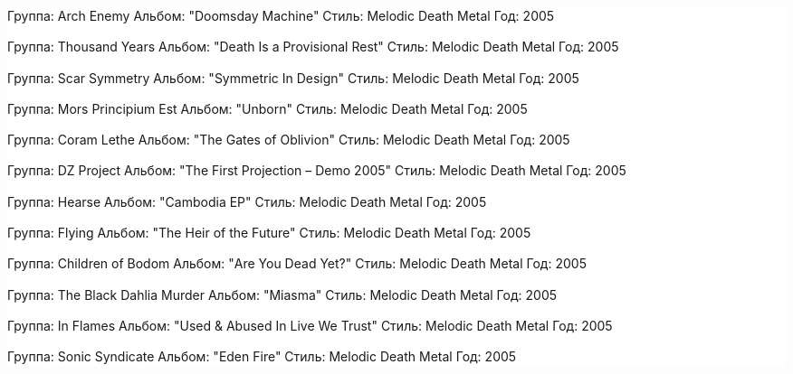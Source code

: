 Группа: Arch Enemy
Альбом: "Doomsday Machine"
Стиль: Melodic Death Metal
Год: 2005

Группа: Thousand Years
Альбом: "Death Is a Provisional Rest"
Стиль: Melodic Death Metal
Год: 2005

Группа: Scar Symmetry
Альбом: "Symmetric In Design"
Стиль: Melodic Death Metal
Год: 2005

Группа: Mors Principium Est
Альбом: "Unborn"
Стиль: Melodic Death Metal
Год: 2005

Группа: Coram Lethe
Альбом: "The Gates of Oblivion"
Стиль: Melodic Death Metal
Год: 2005

Группа: DZ Project
Альбом: "The First Projection – Demo 2005"
Стиль: Melodic Death Metal
Год: 2005

Группа: Hearse
Альбом: "Cambodia EP"
Стиль: Melodic Death Metal
Год: 2005

Группа: Flying
Альбом: "The Heir of the Future"
Стиль: Melodic Death Metal
Год: 2005

Группа: Children of Bodom
Альбом: "Are You Dead Yet?"
Стиль: Melodic Death Metal
Год: 2005

Группа: The Black Dahlia Murder
Альбом: "Miasma"
Стиль: Melodic Death Metal
Год: 2005

Группа: In Flames
Альбом: "Used & Abused In Live We Trust"
Стиль: Melodic Death Metal
Год: 2005

Группа: Sonic Syndicate
Альбом: "Eden Fire"
Стиль: Melodic Death Metal
Год: 2005
